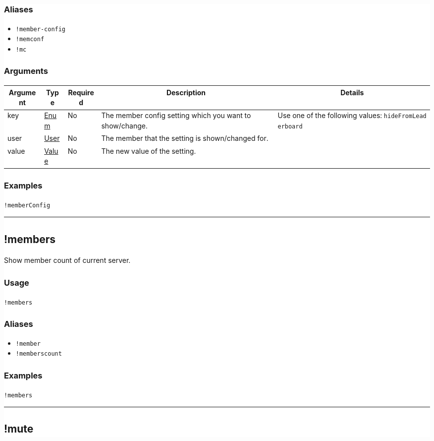 ### Aliases

- `!member-config`
- `!memconf`
- `!mc`

### Arguments

| Argument | Type | Required | Description | Details |
|---|---|---|---|---|
| key | [Enum](#Enum) | No | The member config setting which you want to show/change.| Use one of the following values: `hideFromLeaderboard` |
| user | [User](#User) | No | The member that the setting is shown/changed for.|  |
| value | [Value](#Value) | No | The new value of the setting.|  |

### Examples

```text
!memberConfig
```


<a name='members'></a>

---

## !members

Show member count of current server.

### Usage

```text
!members 
```

### Aliases

- `!member`
- `!memberscount`

### Examples

```text
!members
```


<a name='mute'></a>

---

## !mute
